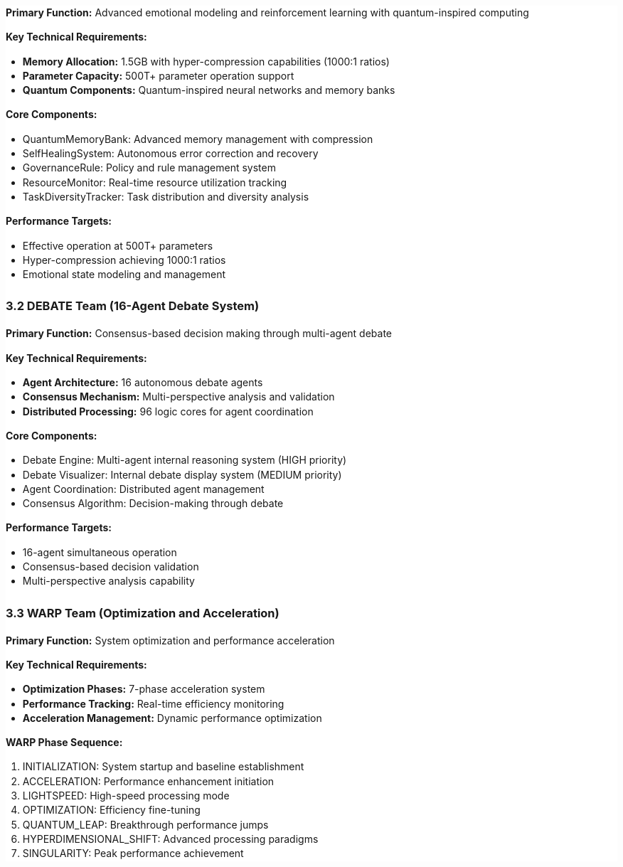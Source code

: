 **Primary Function:** Advanced emotional modeling and reinforcement learning with quantum-inspired computing

**Key Technical Requirements:**
- **Memory Allocation:** 1.5GB with hyper-compression capabilities (1000:1 ratios)
- **Parameter Capacity:** 500T+ parameter operation support
- **Quantum Components:** Quantum-inspired neural networks and memory banks

**Core Components:**
- QuantumMemoryBank: Advanced memory management with compression
- SelfHealingSystem: Autonomous error correction and recovery
- GovernanceRule: Policy and rule management system
- ResourceMonitor: Real-time resource utilization tracking
- TaskDiversityTracker: Task distribution and diversity analysis

**Performance Targets:**
- Effective operation at 500T+ parameters
- Hyper-compression achieving 1000:1 ratios
- Emotional state modeling and management

### 3.2 DEBATE Team (16-Agent Debate System)

**Primary Function:** Consensus-based decision making through multi-agent debate

**Key Technical Requirements:**
- **Agent Architecture:** 16 autonomous debate agents
- **Consensus Mechanism:** Multi-perspective analysis and validation
- **Distributed Processing:** 96 logic cores for agent coordination

**Core Components:**
- Debate Engine: Multi-agent internal reasoning system (HIGH priority)
- Debate Visualizer: Internal debate display system (MEDIUM priority)
- Agent Coordination: Distributed agent management
- Consensus Algorithm: Decision-making through debate

**Performance Targets:**
- 16-agent simultaneous operation
- Consensus-based decision validation
- Multi-perspective analysis capability

### 3.3 WARP Team (Optimization and Acceleration)

**Primary Function:** System optimization and performance acceleration

**Key Technical Requirements:**
- **Optimization Phases:** 7-phase acceleration system
- **Performance Tracking:** Real-time efficiency monitoring
- **Acceleration Management:** Dynamic performance optimization

**WARP Phase Sequence:**
1. INITIALIZATION: System startup and baseline establishment
2. ACCELERATION: Performance enhancement initiation
3. LIGHTSPEED: High-speed processing mode
4. OPTIMIZATION: Efficiency fine-tuning
5. QUANTUM_LEAP: Breakthrough performance jumps
6. HYPERDIMENSIONAL_SHIFT: Advanced processing paradigms
7. SINGULARITY: Peak performance achievement
